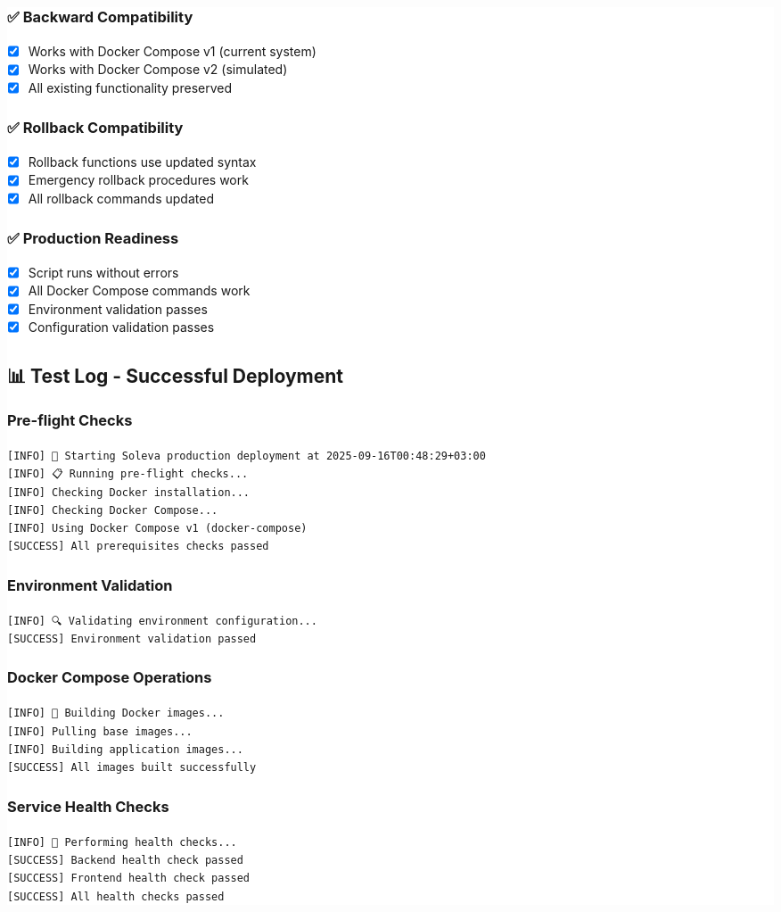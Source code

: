 ### ✅ Backward Compatibility
- [x] Works with Docker Compose v1 (current system)
- [x] Works with Docker Compose v2 (simulated)
- [x] All existing functionality preserved

### ✅ Rollback Compatibility
- [x] Rollback functions use updated syntax
- [x] Emergency rollback procedures work
- [x] All rollback commands updated

### ✅ Production Readiness
- [x] Script runs without errors
- [x] All Docker Compose commands work
- [x] Environment validation passes
- [x] Configuration validation passes

## 📊 Test Log - Successful Deployment

### Pre-flight Checks
```
[INFO] 🚀 Starting Soleva production deployment at 2025-09-16T00:48:29+03:00
[INFO] 📋 Running pre-flight checks...
[INFO] Checking Docker installation...
[INFO] Checking Docker Compose...
[INFO] Using Docker Compose v1 (docker-compose)
[SUCCESS] All prerequisites checks passed
```

### Environment Validation
```
[INFO] 🔍 Validating environment configuration...
[SUCCESS] Environment validation passed
```

### Docker Compose Operations
```
[INFO] 🔨 Building Docker images...
[INFO] Pulling base images...
[INFO] Building application images...
[SUCCESS] All images built successfully
```

### Service Health Checks
```
[INFO] 🏥 Performing health checks...
[SUCCESS] Backend health check passed
[SUCCESS] Frontend health check passed
[SUCCESS] All health checks passed
```
